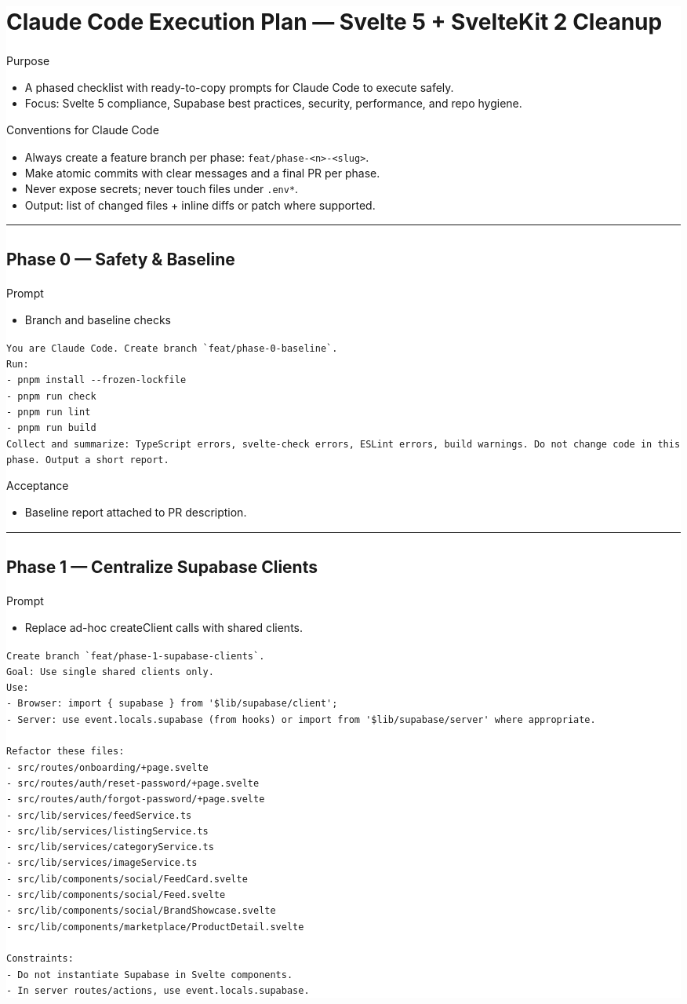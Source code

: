 # Claude Code Execution Plan — Svelte 5 + SvelteKit 2 Cleanup

Purpose
- A phased checklist with ready-to-copy prompts for Claude Code to execute safely.
- Focus: Svelte 5 compliance, Supabase best practices, security, performance, and repo hygiene.

Conventions for Claude Code
- Always create a feature branch per phase: `feat/phase-<n>-<slug>`.
- Make atomic commits with clear messages and a final PR per phase.
- Never expose secrets; never touch files under `.env*`.
- Output: list of changed files + inline diffs or patch where supported.

---

## Phase 0 — Safety & Baseline

Prompt
- Branch and baseline checks

```text
You are Claude Code. Create branch `feat/phase-0-baseline`.
Run:
- pnpm install --frozen-lockfile
- pnpm run check
- pnpm run lint
- pnpm run build
Collect and summarize: TypeScript errors, svelte-check errors, ESLint errors, build warnings. Do not change code in this phase. Output a short report.
```

Acceptance
- Baseline report attached to PR description.

---

## Phase 1 — Centralize Supabase Clients

Prompt
- Replace ad-hoc createClient calls with shared clients.

```text
Create branch `feat/phase-1-supabase-clients`.
Goal: Use single shared clients only.
Use:
- Browser: import { supabase } from '$lib/supabase/client';
- Server: use event.locals.supabase (from hooks) or import from '$lib/supabase/server' where appropriate.

Refactor these files:
- src/routes/onboarding/+page.svelte
- src/routes/auth/reset-password/+page.svelte
- src/routes/auth/forgot-password/+page.svelte
- src/lib/services/feedService.ts
- src/lib/services/listingService.ts
- src/lib/services/categoryService.ts
- src/lib/services/imageService.ts
- src/lib/components/social/FeedCard.svelte
- src/lib/components/social/Feed.svelte
- src/lib/components/social/BrandShowcase.svelte
- src/lib/components/marketplace/ProductDetail.svelte

Constraints:
- Do not instantiate Supabase in Svelte components.
- In server routes/actions, use event.locals.supabase.
```